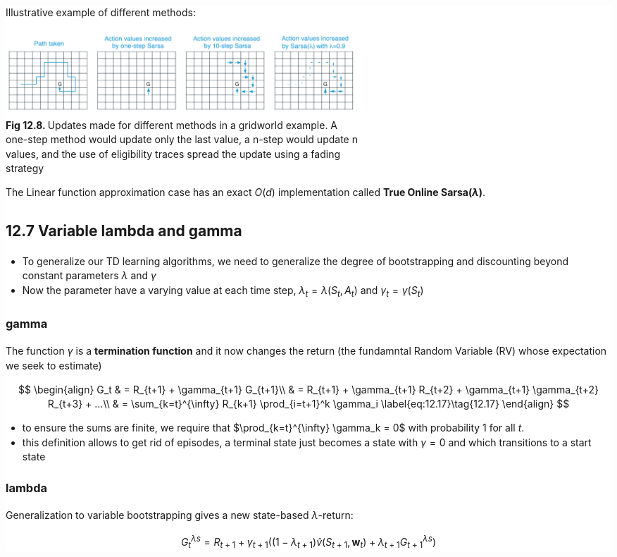Illustrative example of different methods:

<div class="img-block" style="width: 500px;">
    <img src="/imgs/sutton/sarsas.png"/>
    <span><br/><strong>Fig 12.8. </strong>Updates made for different methods in a gridworld example. A one-step method would update only the last value, a n-step would update n values, and the use of eligibility traces spread the update using a fading strategy</span>
</div>

The Linear function approximation case has an exact $O(d)$ implementation called __True Online Sarsa($\lambda$)__.

## 12.7 Variable lambda and gamma

- To generalize our TD learning algorithms, we need to generalize the degree of bootstrapping and discounting beyond constant parameters $\lambda$ and $\gamma$
- Now the parameter have a varying value at each time step, $\lambda_t = \lambda(S_t, A_t)$ and $\gamma_t = \gamma(S_t)$

### gamma
The function $\gamma$ is a __termination function__ and it now changes the return (the fundamntal Random Variable (RV) whose expectation we seek to estimate)

$$
\begin{align}
G_t & = R_{t+1} + \gamma_{t+1} G_{t+1}\\
 & = R_{t+1} + \gamma_{t+1} R_{t+2} + \gamma_{t+1} \gamma_{t+2} R_{t+3} + ...\\
 & = \sum_{k=t}^{\infty} R_{k+1} \prod_{i=t+1}^k \gamma_i \label{eq:12.17}\tag{12.17}
\end{align}
$$

- to ensure the sums are finite, we require that $\prod_{k=t}^{\infty} \gamma_k = 0$ with probability $1$ for all $t$.
- this definition allows to get rid of episodes, a terminal state just becomes a state with $\gamma = 0$ and which transitions to a start state

### lambda
Generalization to variable bootstrapping gives a new state-based $\lambda$-return:

$$G_t^{\lambda s} = R_{t+1} + \gamma_{t+1} \big( (1 - \lambda_{t+1}) \hat{v}(S_{t+1}, \mathbf{w}_{t}) + \lambda_{t+1} G_{t+1}^{\lambda s}\big) \label{eq:12.18}\tag{12.18}$$
